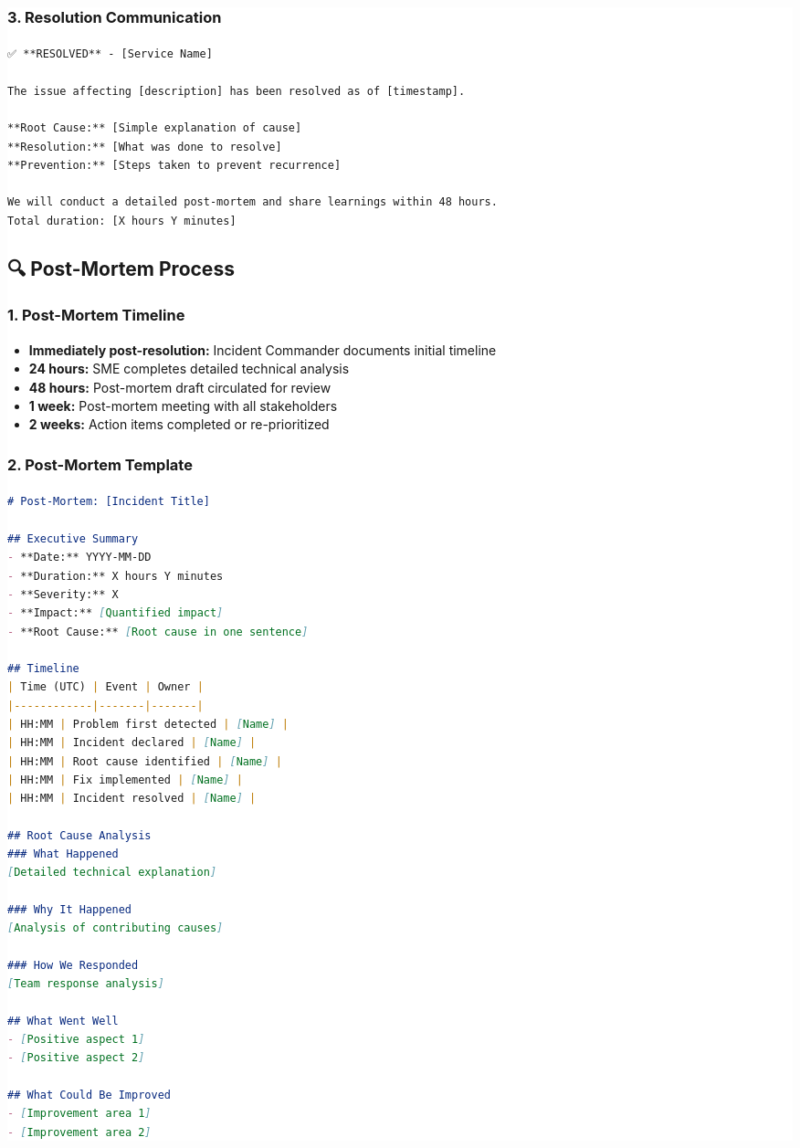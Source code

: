 ### 3. Resolution Communication

```
✅ **RESOLVED** - [Service Name]

The issue affecting [description] has been resolved as of [timestamp].

**Root Cause:** [Simple explanation of cause]
**Resolution:** [What was done to resolve]
**Prevention:** [Steps taken to prevent recurrence]

We will conduct a detailed post-mortem and share learnings within 48 hours.
Total duration: [X hours Y minutes]
```

## 🔍 Post-Mortem Process

### 1. Post-Mortem Timeline

- **Immediately post-resolution:** Incident Commander documents initial timeline
- **24 hours:** SME completes detailed technical analysis
- **48 hours:** Post-mortem draft circulated for review
- **1 week:** Post-mortem meeting with all stakeholders
- **2 weeks:** Action items completed or re-prioritized

### 2. Post-Mortem Template

```markdown
# Post-Mortem: [Incident Title]

## Executive Summary
- **Date:** YYYY-MM-DD
- **Duration:** X hours Y minutes
- **Severity:** X
- **Impact:** [Quantified impact]
- **Root Cause:** [Root cause in one sentence]

## Timeline
| Time (UTC) | Event | Owner |
|------------|-------|-------|
| HH:MM | Problem first detected | [Name] |
| HH:MM | Incident declared | [Name] |
| HH:MM | Root cause identified | [Name] |
| HH:MM | Fix implemented | [Name] |
| HH:MM | Incident resolved | [Name] |

## Root Cause Analysis
### What Happened
[Detailed technical explanation]

### Why It Happened
[Analysis of contributing causes]

### How We Responded
[Team response analysis]

## What Went Well
- [Positive aspect 1]
- [Positive aspect 2]

## What Could Be Improved
- [Improvement area 1]
- [Improvement area 2]

```